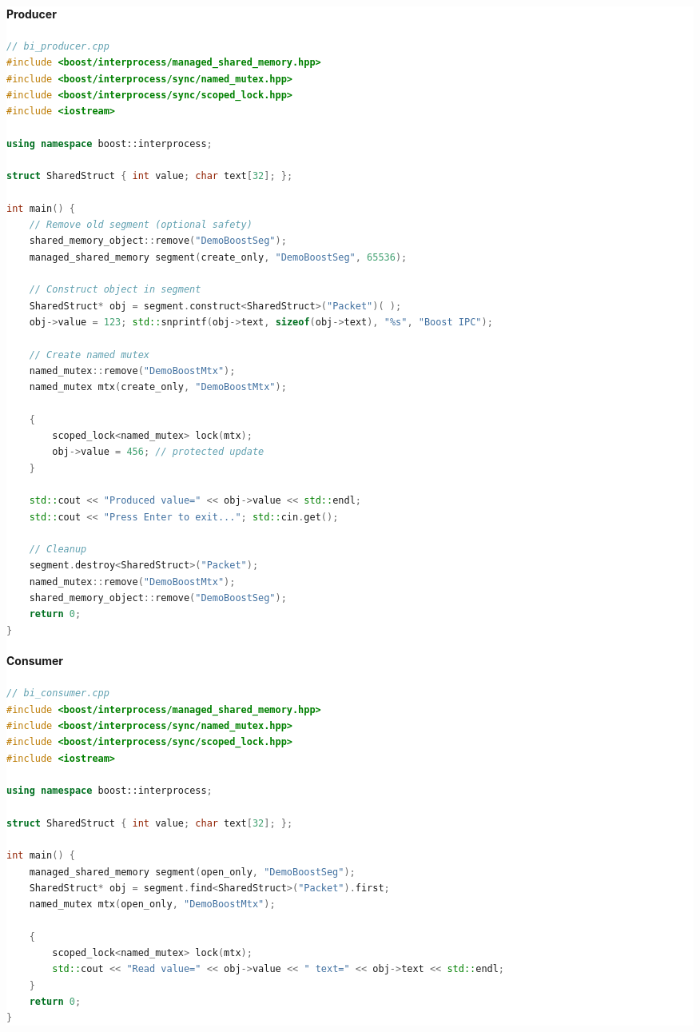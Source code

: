 #### Producer
```cpp
// bi_producer.cpp
#include <boost/interprocess/managed_shared_memory.hpp>
#include <boost/interprocess/sync/named_mutex.hpp>
#include <boost/interprocess/sync/scoped_lock.hpp>
#include <iostream>

using namespace boost::interprocess;

struct SharedStruct { int value; char text[32]; };

int main() {
    // Remove old segment (optional safety)
    shared_memory_object::remove("DemoBoostSeg");
    managed_shared_memory segment(create_only, "DemoBoostSeg", 65536);

    // Construct object in segment
    SharedStruct* obj = segment.construct<SharedStruct>("Packet")( );
    obj->value = 123; std::snprintf(obj->text, sizeof(obj->text), "%s", "Boost IPC");

    // Create named mutex
    named_mutex::remove("DemoBoostMtx");
    named_mutex mtx(create_only, "DemoBoostMtx");

    {
        scoped_lock<named_mutex> lock(mtx);
        obj->value = 456; // protected update
    }

    std::cout << "Produced value=" << obj->value << std::endl;
    std::cout << "Press Enter to exit..."; std::cin.get();

    // Cleanup
    segment.destroy<SharedStruct>("Packet");
    named_mutex::remove("DemoBoostMtx");
    shared_memory_object::remove("DemoBoostSeg");
    return 0;
}
```

#### Consumer
```cpp
// bi_consumer.cpp
#include <boost/interprocess/managed_shared_memory.hpp>
#include <boost/interprocess/sync/named_mutex.hpp>
#include <boost/interprocess/sync/scoped_lock.hpp>
#include <iostream>

using namespace boost::interprocess;

struct SharedStruct { int value; char text[32]; };

int main() {
    managed_shared_memory segment(open_only, "DemoBoostSeg");
    SharedStruct* obj = segment.find<SharedStruct>("Packet").first;
    named_mutex mtx(open_only, "DemoBoostMtx");

    {
        scoped_lock<named_mutex> lock(mtx);
        std::cout << "Read value=" << obj->value << " text=" << obj->text << std::endl;
    }
    return 0;
}
```